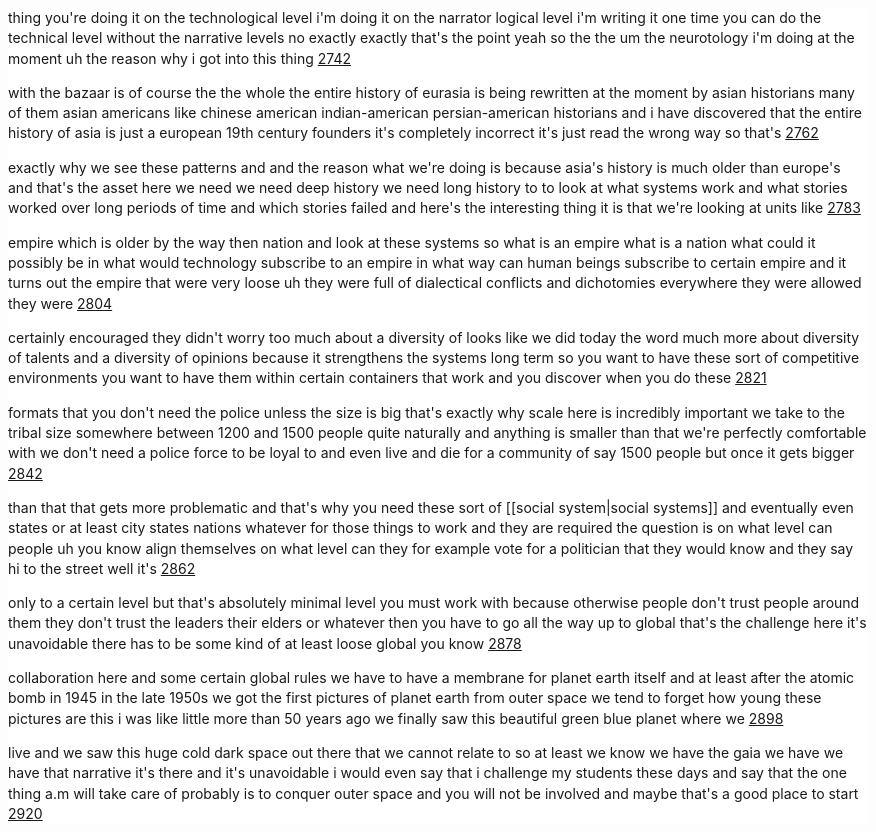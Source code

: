 thing you're doing it on the technological level i'm doing it on the narrator logical level i'm writing it one time you can do the technical level without the narrative levels no exactly exactly that's the point yeah so the the um the neurotology i'm doing at the moment uh the reason why i got into this thing [2742](https://www.youtube.com/watch?v=Wk2HinTpRwQ&t=2742.56s)

with the bazaar is of course the the whole the entire history of eurasia is being rewritten at the moment by asian historians many of them asian americans like chinese american indian-american persian-american historians and i have discovered that the entire history of asia is just a european 19th century founders it's completely incorrect it's just read the wrong way so that's [2762](https://www.youtube.com/watch?v=Wk2HinTpRwQ&t=2762.56s)

exactly why we see these patterns and and the reason what we're doing is because asia's history is much older than europe's and that's the asset here we need we need deep history we need long history to to look at what systems work and what stories worked over long periods of time and which stories failed and here's the interesting thing it is that we're looking at units like [2783](https://www.youtube.com/watch?v=Wk2HinTpRwQ&t=2783.359s)

empire which is older by the way then nation and look at these systems so what is an empire what is a nation what could it possibly be in what would technology subscribe to an empire in what way can human beings subscribe to certain empire and it turns out the empire that were very loose uh they were full of dialectical conflicts and dichotomies everywhere they were allowed they were [2804](https://www.youtube.com/watch?v=Wk2HinTpRwQ&t=2804.88s)

certainly encouraged they didn't worry too much about a diversity of looks like we did today the word much more about diversity of talents and a diversity of opinions because it strengthens the systems long term so you want to have these sort of competitive environments you want to have them within certain containers that work and you discover when you do these [2821](https://www.youtube.com/watch?v=Wk2HinTpRwQ&t=2821.28s)

formats that you don't need the police unless the size is big that's exactly why scale here is incredibly important we take to the tribal size somewhere between 1200 and 1500 people quite naturally and anything is smaller than that we're perfectly comfortable with we don't need a police force to be loyal to and even live and die for a community of say 1500 people but once it gets bigger [2842](https://www.youtube.com/watch?v=Wk2HinTpRwQ&t=2842.4s)

than that that gets more problematic and that's why you need these sort of [[social system|social systems]] and eventually even states or at least city states nations whatever for those things to work and they are required the question is on what level can people uh you know align themselves on what level can they for example vote for a politician that they would know and they say hi to the street well it's [2862](https://www.youtube.com/watch?v=Wk2HinTpRwQ&t=2862.72s)

only to a certain level but that's absolutely minimal level you must work with because otherwise people don't trust people around them they don't trust the leaders their elders or whatever then you have to go all the way up to global that's the challenge here it's unavoidable there has to be some kind of at least loose global you know [2878](https://www.youtube.com/watch?v=Wk2HinTpRwQ&t=2878.4s)

collaboration here and some certain global rules we have to have a membrane for planet earth itself and at least after the atomic bomb in 1945 in the late 1950s we got the first pictures of planet earth from outer space we tend to forget how young these pictures are this i was like little more than 50 years ago we finally saw this beautiful green blue planet where we [2898](https://www.youtube.com/watch?v=Wk2HinTpRwQ&t=2898.559s)

live and we saw this huge cold dark space out there that we cannot relate to so at least we know we have the gaia we have we have that narrative it's there and it's unavoidable i would even say that i challenge my students these days and say that the one thing a.m will take care of probably is to conquer outer space and you will not be involved and maybe that's a good place to start [2920](https://www.youtube.com/watch?v=Wk2HinTpRwQ&t=2920.24s)
